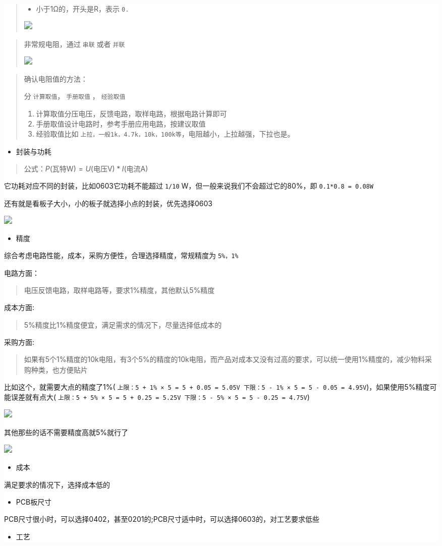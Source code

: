 > - 小于1Ω的，开头是R，表示 `0.`
>
> ![](https://image-1309791158.cos.ap-guangzhou.myqcloud.com/其他/QQ截图20230415210313.webp)

> 非常规电阻，通过 `串联` 或者 `并联`
>
> ![](https://image-1309791158.cos.ap-guangzhou.myqcloud.com/其他/QQ截图20230415210659.webp)

> 确认电阻值的方法：
>
> 分 `计算取值`， `手册取值` ， `经验取值`
>
> 1. 计算取值分压电压，反馈电路，取样电路，根据电路计算即可
> 2. 手册取值设计电路时，参考手册应用电路，按建议取值
> 3. 经验取值比如 `上拉，一般1k，4.7k，10k，100k等`，电阻越小，上拉越强，下拉也是。

- 封装与功耗

> 公式：$P(\text{瓦特W}) = U(\text{电压V})*I(\text{电流A})$

它功耗对应不同的封装，比如0603它功耗不能超过 `1/10` W，但一般来说我们不会超过它的80%，即 `0.1*0.8 = 0.08W`

还有就是看板子大小，小的板子就选择小点的封装，优先选择0603

![](https://image-1309791158.cos.ap-guangzhou.myqcloud.com/其他/QQ截图20230415212002.webp)

- 精度

综合考虑电路性能，成本，采购方便性，合理选择精度，常规精度为 `5%，1%`

电路方面：

> 电压反馈电路，取样电路等，要求1%精度，其他默认5%精度

成本方面:

> 5%精度比1%精度便宜，满足需求的情况下，尽量选择低成本的

采购方面:

> 如果有5个1%精度的10k电阻，有3个5%的精度的10k电阻，而产品对成本又没有过高的要求，可以统一使用1%精度的，减少物料采购种类，也方便贴片

比如这个，就需要大点的精度了1%( `上限：5 + 1% × 5 = 5 + 0.05 = 5.05V 下限：5 - 1% × 5 = 5 - 0.05 = 4.95V`)，如果使用5%精度可能误差就有点大( `上限：5 + 5% × 5 = 5 + 0.25 = 5.25V 下限：5 - 5% × 5 = 5 - 0.25 = 4.75V`)

![](https://image-1309791158.cos.ap-guangzhou.myqcloud.com/其他/QQ截图20230415213156.webp)

其他那些的话不需要精度高就5%就行了

![](https://image-1309791158.cos.ap-guangzhou.myqcloud.com/其他/QQ截图20230415214022.webp)

- 成本

满足要求的情况下，选择成本低的

- PCB板尺寸

PCB尺寸很小时，可以选择0402，甚至0201的;PCB尺寸适中时，可以选择0603的，对工艺要求低些

- 工艺
